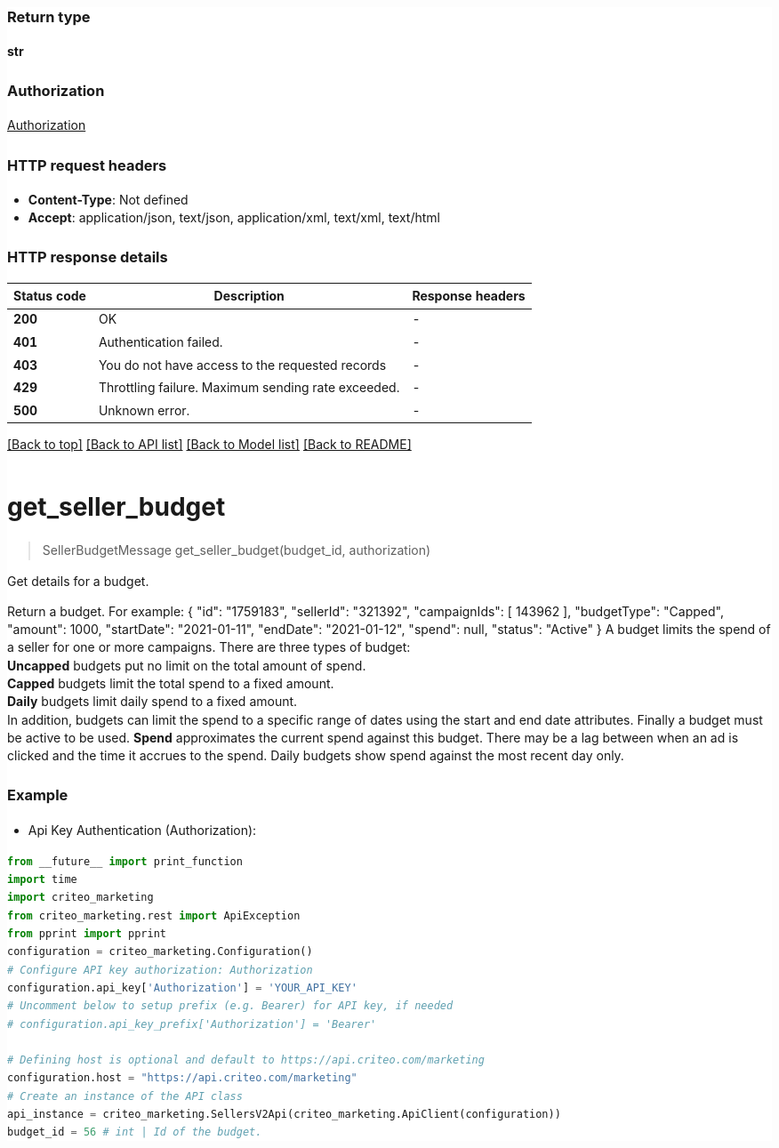 ### Return type

**str**

### Authorization

[Authorization](../README.md#Authorization)

### HTTP request headers

 - **Content-Type**: Not defined
 - **Accept**: application/json, text/json, application/xml, text/xml, text/html

### HTTP response details
| Status code | Description | Response headers |
|-------------|-------------|------------------|
**200** | OK |  -  |
**401** | Authentication failed. |  -  |
**403** | You do not have access to the requested records |  -  |
**429** | Throttling failure. Maximum sending rate exceeded. |  -  |
**500** | Unknown error. |  -  |

[[Back to top]](#) [[Back to API list]](../README.md#documentation-for-api-endpoints) [[Back to Model list]](../README.md#documentation-for-models) [[Back to README]](../README.md)

# **get_seller_budget**
> SellerBudgetMessage get_seller_budget(budget_id, authorization)

Get details for a budget.

Return a budget. For example:                    {          \"id\": \"1759183\",          \"sellerId\": \"321392\",          \"campaignIds\": [              143962          ],          \"budgetType\": \"Capped\",          \"amount\": 1000,          \"startDate\": \"2021-01-11\",          \"endDate\": \"2021-01-12\",          \"spend\": null,          \"status\": \"Active\"      }                A budget limits the spend of a seller for one or more campaigns.                There are three types of budget:<br /><b>Uncapped</b> budgets put no limit on the total amount of spend.<br /><b>Capped</b> budgets limit the total spend to a fixed amount.<br /><b>Daily</b> budgets limit daily spend to a fixed amount.<br />                In addition, budgets can limit the spend to a specific range of dates using  the start and end date attributes. Finally a budget must be active to be used.                <b>Spend</b> approximates the current spend against this budget. There may be a lag  between when an ad is clicked and the time it accrues to the spend.  Daily budgets  show spend against the most recent day only.

### Example

* Api Key Authentication (Authorization):
```python
from __future__ import print_function
import time
import criteo_marketing
from criteo_marketing.rest import ApiException
from pprint import pprint
configuration = criteo_marketing.Configuration()
# Configure API key authorization: Authorization
configuration.api_key['Authorization'] = 'YOUR_API_KEY'
# Uncomment below to setup prefix (e.g. Bearer) for API key, if needed
# configuration.api_key_prefix['Authorization'] = 'Bearer'

# Defining host is optional and default to https://api.criteo.com/marketing
configuration.host = "https://api.criteo.com/marketing"
# Create an instance of the API class
api_instance = criteo_marketing.SellersV2Api(criteo_marketing.ApiClient(configuration))
budget_id = 56 # int | Id of the budget.
```